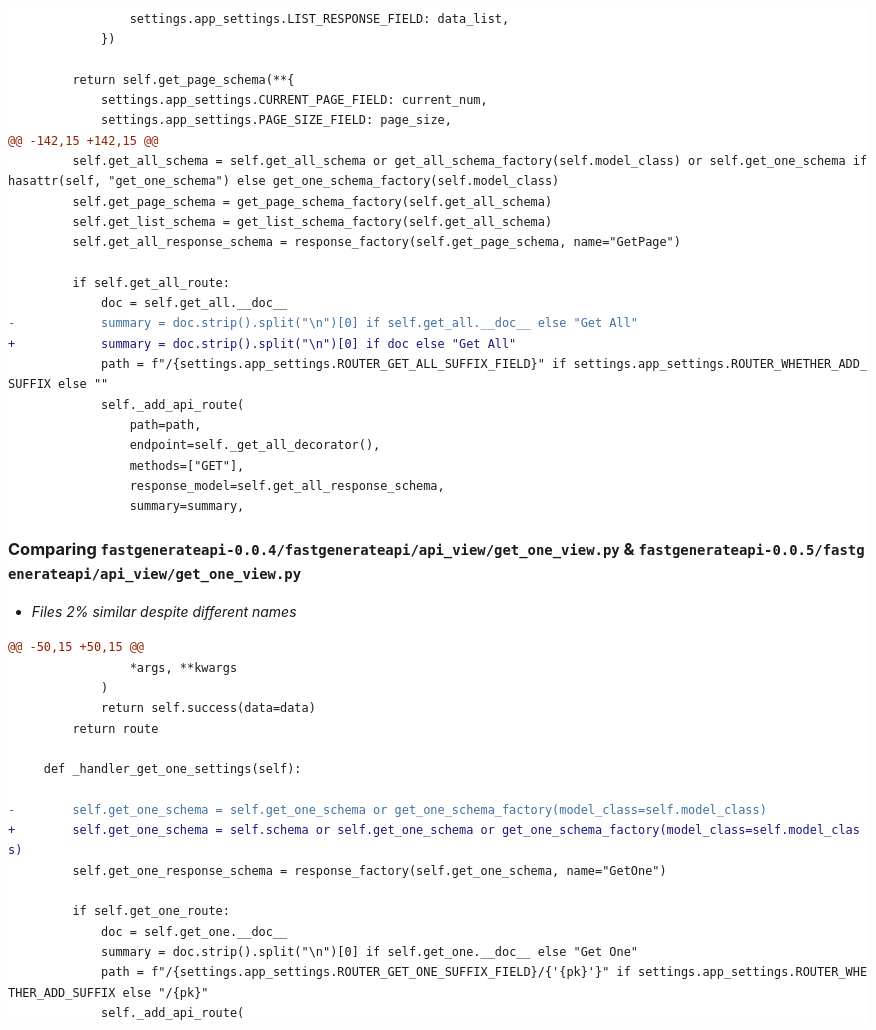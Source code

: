 ```diff
                 settings.app_settings.LIST_RESPONSE_FIELD: data_list,
             })
 
         return self.get_page_schema(**{
             settings.app_settings.CURRENT_PAGE_FIELD: current_num,
             settings.app_settings.PAGE_SIZE_FIELD: page_size,
@@ -142,15 +142,15 @@
         self.get_all_schema = self.get_all_schema or get_all_schema_factory(self.model_class) or self.get_one_schema if hasattr(self, "get_one_schema") else get_one_schema_factory(self.model_class)
         self.get_page_schema = get_page_schema_factory(self.get_all_schema)
         self.get_list_schema = get_list_schema_factory(self.get_all_schema)
         self.get_all_response_schema = response_factory(self.get_page_schema, name="GetPage")
 
         if self.get_all_route:
             doc = self.get_all.__doc__
-            summary = doc.strip().split("\n")[0] if self.get_all.__doc__ else "Get All"
+            summary = doc.strip().split("\n")[0] if doc else "Get All"
             path = f"/{settings.app_settings.ROUTER_GET_ALL_SUFFIX_FIELD}" if settings.app_settings.ROUTER_WHETHER_ADD_SUFFIX else ""
             self._add_api_route(
                 path=path,
                 endpoint=self._get_all_decorator(),
                 methods=["GET"],
                 response_model=self.get_all_response_schema,
                 summary=summary,
```

### Comparing `fastgenerateapi-0.0.4/fastgenerateapi/api_view/get_one_view.py` & `fastgenerateapi-0.0.5/fastgenerateapi/api_view/get_one_view.py`

 * *Files 2% similar despite different names*

```diff
@@ -50,15 +50,15 @@
                 *args, **kwargs
             )
             return self.success(data=data)
         return route
 
     def _handler_get_one_settings(self):
 
-        self.get_one_schema = self.get_one_schema or get_one_schema_factory(model_class=self.model_class)
+        self.get_one_schema = self.schema or self.get_one_schema or get_one_schema_factory(model_class=self.model_class)
         self.get_one_response_schema = response_factory(self.get_one_schema, name="GetOne")
 
         if self.get_one_route:
             doc = self.get_one.__doc__
             summary = doc.strip().split("\n")[0] if self.get_one.__doc__ else "Get One"
             path = f"/{settings.app_settings.ROUTER_GET_ONE_SUFFIX_FIELD}/{'{pk}'}" if settings.app_settings.ROUTER_WHETHER_ADD_SUFFIX else "/{pk}"
             self._add_api_route(
```
